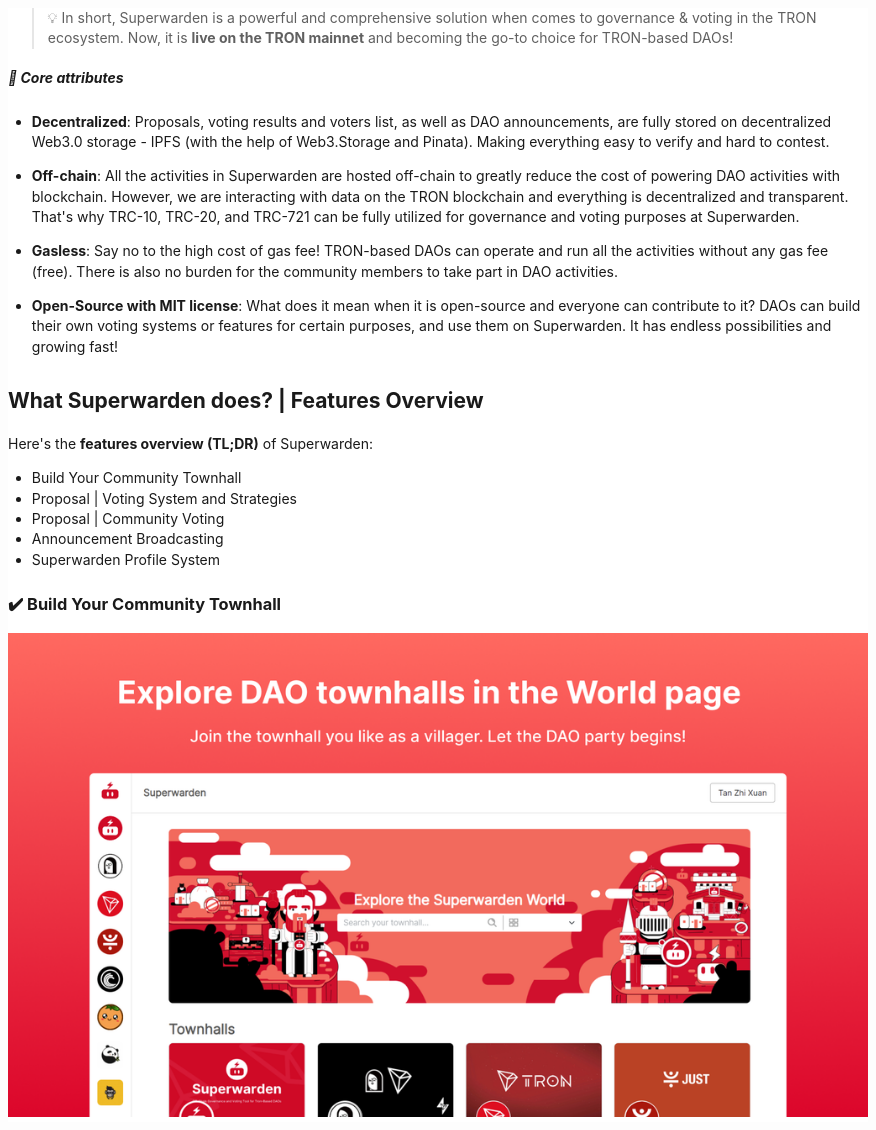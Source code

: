 > 💡 In short, Superwarden is a powerful and comprehensive solution when comes to governance & voting in the TRON ecosystem. Now, it is **live on the TRON mainnet** and becoming the go-to choice for TRON-based DAOs!

##### 🔻 Core attributes

* **Decentralized**: Proposals, voting results and voters list, as well as DAO announcements, are fully stored on decentralized Web3.0 storage - IPFS (with the help of Web3.Storage and Pinata). Making everything easy to verify and hard to contest.

* **Off-chain**: All the activities in Superwarden are hosted off-chain to greatly reduce the cost of powering DAO activities with blockchain. However, we are interacting with data on the TRON blockchain and everything is decentralized and transparent. That's why TRC-10, TRC-20, and TRC-721 can be fully utilized for governance and voting purposes at Superwarden.

* **Gasless**: Say no to the high cost of gas fee! TRON-based DAOs can operate and run all the activities without any gas fee (free). There is also no burden for the community members to take part in DAO activities.

* **Open-Source with MIT license**: What does it mean when it is open-source and everyone can contribute to it? DAOs can build their own voting systems or features for certain purposes, and use them on Superwarden. It has endless possibilities and growing fast!

## What Superwarden does? | Features Overview

Here's the **features overview (TL;DR)** of Superwarden:

* Build Your Community Townhall
* Proposal | Voting System and Strategies
* Proposal | Community Voting
* Announcement Broadcasting
* Superwarden Profile System

### ✔️ Build Your Community Townhall

![1](img/1.png)

